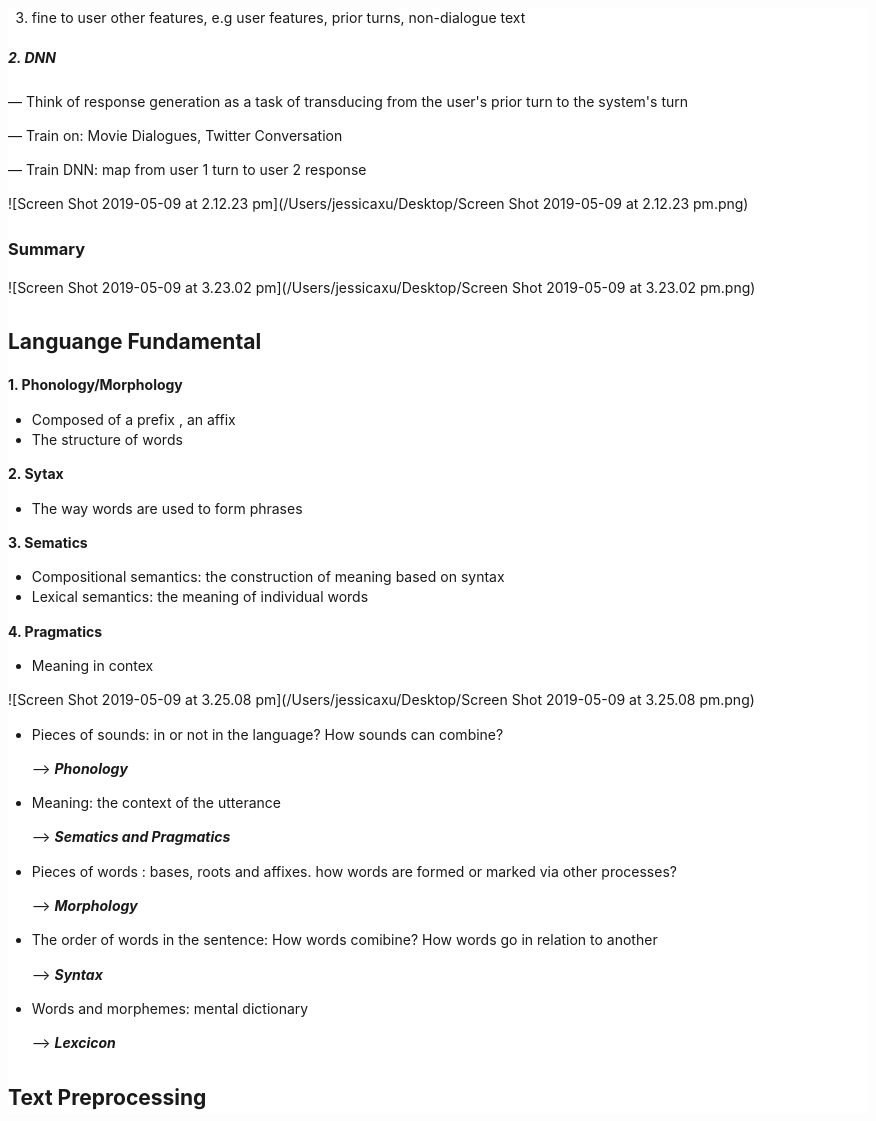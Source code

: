 3. fine to user other features, e.g user features, prior turns, non-dialogue text

##### 2. DNN

— Think of response generation as a task of transducing from the user's prior turn to the system's turn

— Train on: Movie Dialogues, Twitter Conversation 

— Train DNN: map from user 1 turn to user 2 response

![Screen Shot 2019-05-09 at 2.12.23 pm](/Users/jessicaxu/Desktop/Screen Shot 2019-05-09 at 2.12.23 pm.png)

### **Summary**

![Screen Shot 2019-05-09 at 3.23.02 pm](/Users/jessicaxu/Desktop/Screen Shot 2019-05-09 at 3.23.02 pm.png)

## Languange Fundamental

**1. Phonology/Morphology**

- Composed of a prefix , an affix
- The structure of words

**2. Sytax**

- The way words are used to form phrases

**3. Sematics**

- Compositional semantics: the construction of meaning based on syntax
- Lexical semantics: the meaning of individual words

**4. Pragmatics**

- Meaning in contex

![Screen Shot 2019-05-09 at 3.25.08 pm](/Users/jessicaxu/Desktop/Screen Shot 2019-05-09 at 3.25.08 pm.png)

- Pieces of sounds: in or not in the language? How sounds can combine?

  —>   ***Phonology***

- Meaning: the context of the utterance 

  —>  ***Sematics and Pragmatics***

- Pieces of words : bases, roots and affixes. how words are formed or marked via other processes?

  —>  ***Morphology***

- The order of words in the sentence: How words comibine? How words go in relation to another 

  —>  ***Syntax***

- Words and morphemes: mental dictionary

  —>  ***Lexcicon***

## Text Preprocessing
